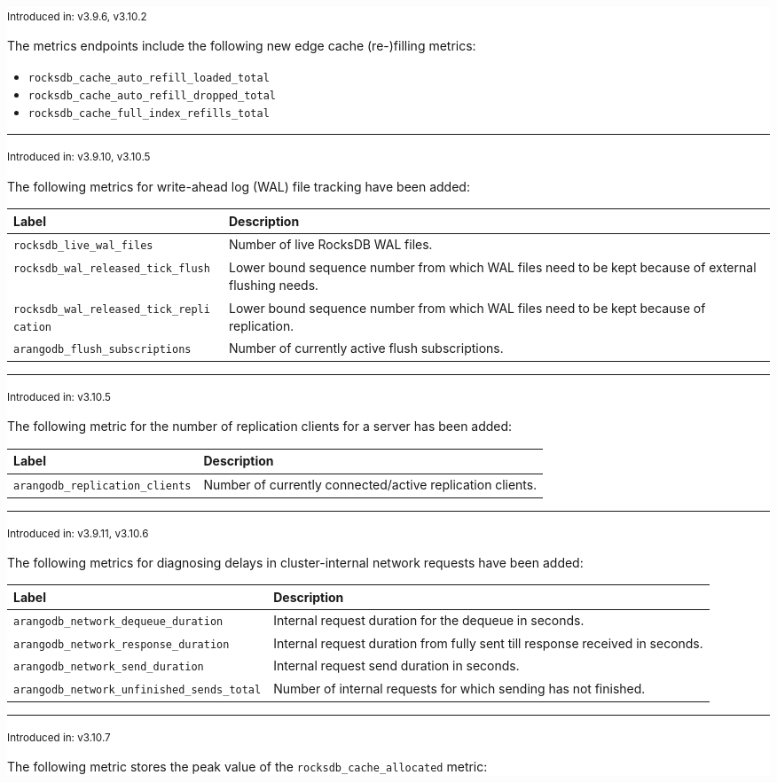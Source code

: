 
<small>Introduced in: v3.9.6, v3.10.2</small>

The metrics endpoints include the following new edge cache (re-)filling metrics:

- `rocksdb_cache_auto_refill_loaded_total`
- `rocksdb_cache_auto_refill_dropped_total`
- `rocksdb_cache_full_index_refills_total`

---

<small>Introduced in: v3.9.10, v3.10.5</small>

The following metrics for write-ahead log (WAL) file tracking have been added:

| Label | Description |
|:------|:------------|
| `rocksdb_live_wal_files` | Number of live RocksDB WAL files. |
| `rocksdb_wal_released_tick_flush` | Lower bound sequence number from which WAL files need to be kept because of external flushing needs. |
| `rocksdb_wal_released_tick_replication` | Lower bound sequence number from which WAL files need to be kept because of replication. |
| `arangodb_flush_subscriptions` | Number of currently active flush subscriptions. |

---

<small>Introduced in: v3.10.5</small>

The following metric for the number of replication clients for a server has
been added:

| Label | Description |
|:------|:------------|
| `arangodb_replication_clients` | Number of currently connected/active replication clients. |

---

<small>Introduced in: v3.9.11, v3.10.6</small>

The following metrics for diagnosing delays in cluster-internal network requests
have been added:

| Label | Description |
|:------|:------------|
| `arangodb_network_dequeue_duration` | Internal request duration for the dequeue in seconds. |
| `arangodb_network_response_duration` | Internal request duration from fully sent till response received in seconds. |
| `arangodb_network_send_duration` | Internal request send duration in seconds. |
| `arangodb_network_unfinished_sends_total` | Number of internal requests for which sending has not finished. |

---

<small>Introduced in: v3.10.7</small>

The following metric stores the peak value of the `rocksdb_cache_allocated` metric:
